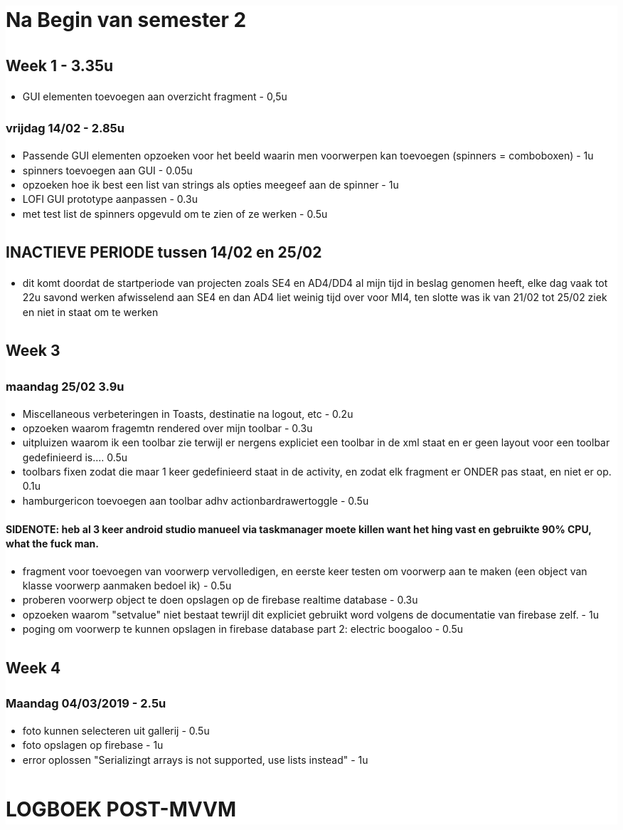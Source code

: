 # Na Begin van semester 2
## Week 1 - 3.35u
* GUI elementen toevoegen aan overzicht fragment - 0,5u
### vrijdag 14/02 - 2.85u
* Passende GUI elementen opzoeken voor het beeld waarin men voorwerpen kan toevoegen (spinners = comboboxen) - 1u
* spinners toevoegen aan GUI - 0.05u
* opzoeken hoe ik best een list van strings als opties meegeef aan de spinner - 1u
* LOFI GUI prototype aanpassen - 0.3u
* met test list de spinners opgevuld om te zien of ze werken - 0.5u

## INACTIEVE PERIODE tussen 14/02 en 25/02
* dit komt doordat de startperiode van projecten zoals SE4 en AD4/DD4 al mijn tijd in beslag genomen heeft, elke dag vaak tot 22u savond werken afwisselend aan SE4 en dan AD4 liet weinig tijd over voor MI4, ten slotte was ik van 21/02 tot 25/02 ziek en niet in staat om te werken

## Week 3
### maandag 25/02 3.9u
* Miscellaneous verbeteringen in Toasts, destinatie na logout, etc - 0.2u
* opzoeken waarom fragemtn rendered over mijn toolbar - 0.3u
* uitpluizen waarom ik een toolbar zie terwijl er nergens expliciet een toolbar in de xml staat en er geen layout voor een toolbar gedefinieerd is.... 0.5u
* toolbars fixen zodat die maar 1 keer gedefinieerd staat in de activity, en zodat elk fragment er ONDER pas staat, en niet er op. 0.1u
* hamburgericon toevoegen aan toolbar adhv actionbardrawertoggle - 0.5u
#### SIDENOTE: heb al 3 keer android studio manueel via taskmanager moete killen want het hing vast en gebruikte 90% CPU, what the fuck man.
* fragment voor toevoegen van voorwerp vervolledigen, en eerste keer testen om voorwerp aan te maken (een object van klasse voorwerp aanmaken bedoel ik) - 0.5u
* proberen voorwerp object te doen opslagen op de firebase realtime database - 0.3u 
* opzoeken waarom "setvalue" niet bestaat tewrijl dit expliciet gebruikt word volgens de documentatie van firebase zelf. - 1u
* poging om voorwerp te kunnen opslagen in firebase database part 2: electric boogaloo - 0.5u

## Week 4
### Maandag 04/03/2019 - 2.5u
* foto kunnen selecteren uit gallerij - 0.5u
* foto opslagen op firebase - 1u
* error oplossen "Serializingt arrays is not supported, use lists instead" - 1u

# LOGBOEK POST-MVVM
